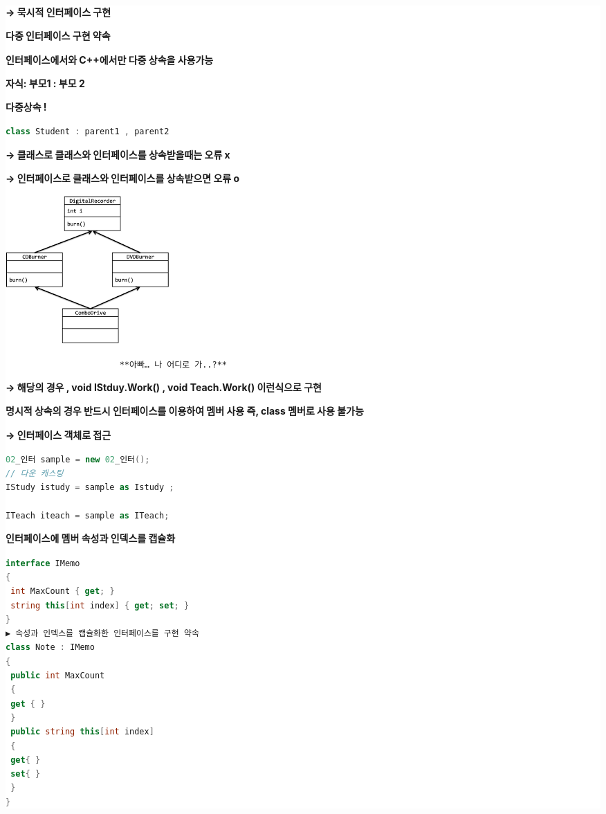 **→ 묵시적 인터페이스 구현** 

**다중 인터페이스 구현 약속** 

**인터페이스에서와 C++에서만 다중 상속을 사용가능**

**자식: 부모1 : 부모 2**

**다중상속 !**

```jsx
class Student : parent1 , parent2 
```

**→ 클래스로 클래스와 인터페이스를 상속받을때는 오류 x** 

**→ 인터페이스로 클래스와 인터페이스를 상속받으면 오류 o**

![                           **아빠… 나 어디로 가..?**](NET%20NETWORK%20(%20Net%20struct%20)%207fc296c2922d43f78ec45804a21390fb/Untitled%2034.png)

                           **아빠… 나 어디로 가..?**

**→ 해당의 경우 , void IStduy.Work()  , void Teach.Work() 이런식으로 구현** 

**명시적 상속의 경우 반드시 인터페이스를 이용하여 멤버 사용 즉,  class 멤버로 사용 불가능** 

**→ 인터페이스 객체로 접근** 

```csharp
02_인터 sample = new 02_인터();
// 다운 캐스팅 
IStudy istudy = sample as Istudy ;

ITeach iteach = sample as ITeach;
```

**인터페이스에 멤버 속성과 인덱스를 캡슐화**

```csharp
interface IMemo
{
 int MaxCount { get; }
 string this[int index] { get; set; }
}
▶ 속성과 인덱스를 캡슐화한 인터페이스를 구현 약속
class Note : IMemo
{
 public int MaxCount
 {
 get { }
 }
 public string this[int index]
 {
 get{ }
 set{ }
 }
}
```
